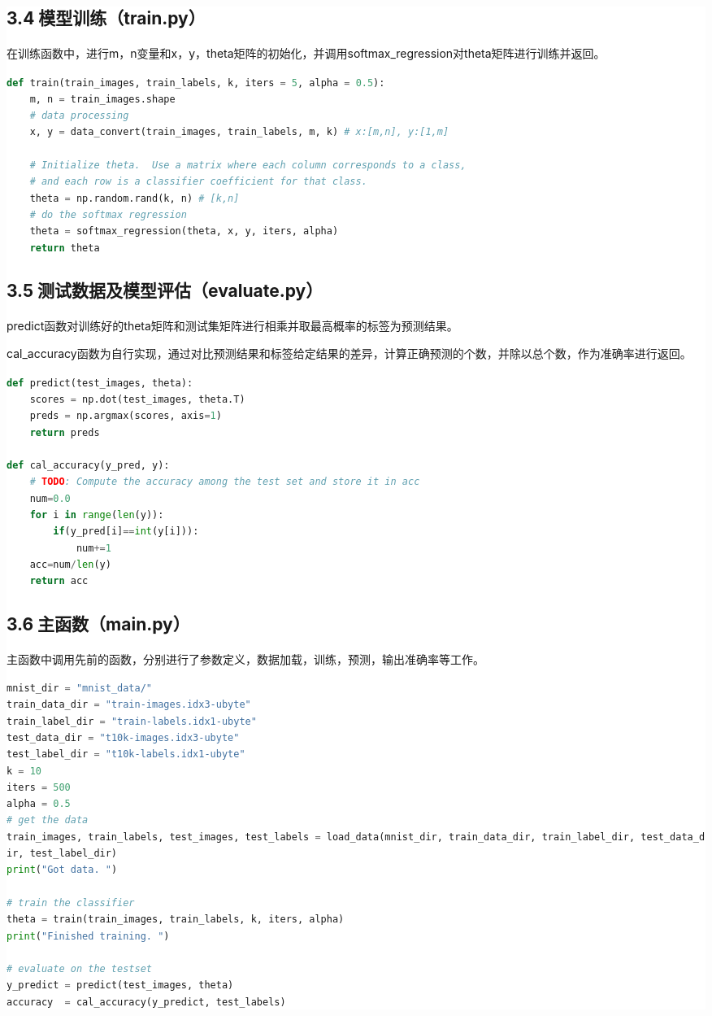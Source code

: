 ## 3.4 模型训练（train.py）

在训练函数中，进行m，n变量和x，y，theta矩阵的初始化，并调用softmax_regression对theta矩阵进行训练并返回。

```python
def train(train_images, train_labels, k, iters = 5, alpha = 0.5):
    m, n = train_images.shape
    # data processing
    x, y = data_convert(train_images, train_labels, m, k) # x:[m,n], y:[1,m]
    
    # Initialize theta.  Use a matrix where each column corresponds to a class,
    # and each row is a classifier coefficient for that class.
    theta = np.random.rand(k, n) # [k,n]
    # do the softmax regression
    theta = softmax_regression(theta, x, y, iters, alpha)
    return theta
```

## 3.5 测试数据及模型评估（evaluate.py）

predict函数对训练好的theta矩阵和测试集矩阵进行相乘并取最高概率的标签为预测结果。

cal_accuracy函数为自行实现，通过对比预测结果和标签给定结果的差异，计算正确预测的个数，并除以总个数，作为准确率进行返回。

```python
def predict(test_images, theta):
    scores = np.dot(test_images, theta.T)
    preds = np.argmax(scores, axis=1)
    return preds

def cal_accuracy(y_pred, y):
    # TODO: Compute the accuracy among the test set and store it in acc
    num=0.0
    for i in range(len(y)):
        if(y_pred[i]==int(y[i])):
            num+=1
    acc=num/len(y)
    return acc
```

## 3.6 主函数（main.py）

主函数中调用先前的函数，分别进行了参数定义，数据加载，训练，预测，输出准确率等工作。

```python
mnist_dir = "mnist_data/"
train_data_dir = "train-images.idx3-ubyte"
train_label_dir = "train-labels.idx1-ubyte"
test_data_dir = "t10k-images.idx3-ubyte"
test_label_dir = "t10k-labels.idx1-ubyte"
k = 10
iters = 500
alpha = 0.5    
# get the data
train_images, train_labels, test_images, test_labels = load_data(mnist_dir, train_data_dir, train_label_dir, test_data_dir, test_label_dir)
print("Got data. ") 

# train the classifier
theta = train(train_images, train_labels, k, iters, alpha)
print("Finished training. ") 

# evaluate on the testset
y_predict = predict(test_images, theta)
accuracy  = cal_accuracy(y_predict, test_labels)
```